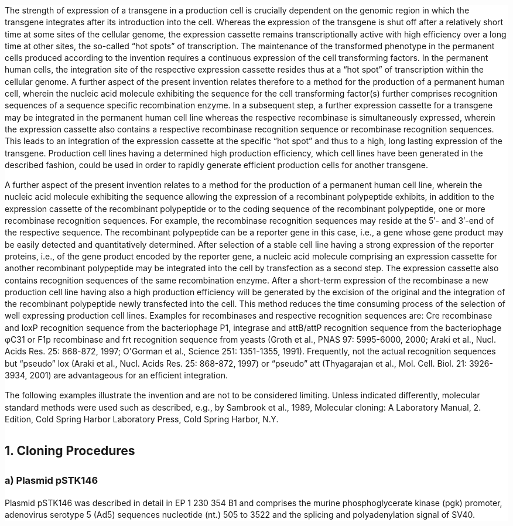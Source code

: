 The strength of expression of a transgene in a production cell is crucially dependent on the genomic region in which the transgene integrates after its introduction into the cell. Whereas the expression of the transgene is shut off after a relatively short time at some sites of the cellular genome, the expression cassette remains transcriptionally active with high efficiency over a long time at other sites, the so-called “hot spots” of transcription. The maintenance of the transformed phenotype in the permanent cells produced according to the invention requires a continuous expression of the cell transforming factors. In the permanent human cells, the integration site of the respective expression cassette resides thus at a “hot spot” of transcription within the cellular genome. A further aspect of the present invention relates therefore to a method for the production of a permanent human cell, wherein the nucleic acid molecule exhibiting the sequence for the cell transforming factor(s) further comprises recognition sequences of a sequence specific recombination enzyme. In a subsequent step, a further expression cassette for a transgene may be integrated in the permanent human cell line whereas the respective recombinase is simultaneously expressed, wherein the expression cassette also contains a respective recombinase recognition sequence or recombinase recognition sequences. This leads to an integration of the expression cassette at the specific “hot spot” and thus to a high, long lasting expression of the transgene. Production cell lines having a determined high production efficiency, which cell lines have been generated in the described fashion, could be used in order to rapidly generate efficient production cells for another transgene.

A further aspect of the present invention relates to a method for the production of a permanent human cell line, wherein the nucleic acid molecule exhibiting the sequence allowing the expression of a recombinant polypeptide exhibits, in addition to the expression cassette of the recombinant polypeptide or to the coding sequence of the recombinant polypeptide, one or more recombinase recognition sequences. For example, the recombinase recognition sequences may reside at the 5′- and 3′-end of the respective sequence. The recombinant polypeptide can be a reporter gene in this case, i.e., a gene whose gene product may be easily detected and quantitatively determined. After selection of a stable cell line having a strong expression of the reporter proteins, i.e., of the gene product encoded by the reporter gene, a nucleic acid molecule comprising an expression cassette for another recombinant polypeptide may be integrated into the cell by transfection as a second step. The expression cassette also contains recognition sequences of the same recombination enzyme. After a short-term expression of the recombinase a new production cell line having also a high production efficiency will be generated by the excision of the original and the integration of the recombinant polypeptide newly transfected into the cell. This method reduces the time consuming process of the selection of well expressing production cell lines. Examples for recombinases and respective recognition sequences are: Cre recombinase and loxP recognition sequence from the bacteriophage P1, integrase and attB/attP recognition sequence from the bacteriophage φC31 or F1p recombinase and frt recognition sequence from yeasts (Groth et al., PNAS 97: 5995-6000, 2000; Araki et al., Nucl. Acids Res. 25: 868-872, 1997; O'Gorman et al., Science 251: 1351-1355, 1991). Frequently, not the actual recognition sequences but “pseudo” lox (Araki et al., Nucl. Acids Res. 25: 868-872, 1997) or “pseudo” att (Thyagarajan et al., Mol. Cell. Biol. 21: 3926-3934, 2001) are advantageous for an efficient integration.

The following examples illustrate the invention and are not to be considered limiting. Unless indicated differently, molecular standard methods were used such as described, e.g., by Sambrook et al., 1989, Molecular cloning: A Laboratory Manual, 2. Edition, Cold Spring Harbor Laboratory Press, Cold Spring Harbor, N.Y.

## 1. Cloning Procedures

### a) Plasmid pSTK146

Plasmid pSTK146 was described in detail in EP 1 230 354 B1 and comprises the murine phosphoglycerate kinase (pgk) promoter, adenovirus serotype 5 (Ad5) sequences nucleotide (nt.) 505 to 3522 and the splicing and polyadenylation signal of SV40.
